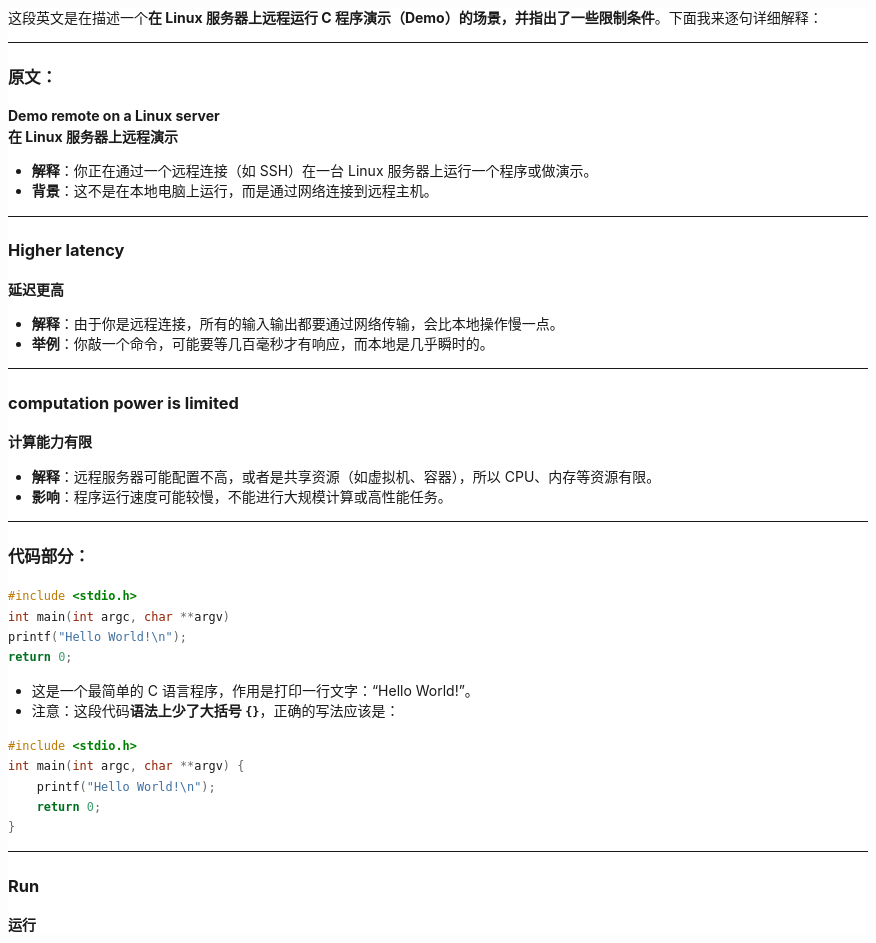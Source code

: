 

这段英文是在描述一个**在 Linux 服务器上远程运行 C 程序演示（Demo）**的场景，并指出了一些**限制条件**。下面我来逐句详细解释：

---

### 原文：
**Demo remote on a Linux server**  
**在 Linux 服务器上远程演示**

- **解释**：你正在通过一个远程连接（如 SSH）在一台 Linux 服务器上运行一个程序或做演示。
- **背景**：这不是在本地电脑上运行，而是通过网络连接到远程主机。

---

### **Higher latency**  
**延迟更高**

- **解释**：由于你是远程连接，所有的输入输出都要通过网络传输，会比本地操作慢一点。
- **举例**：你敲一个命令，可能要等几百毫秒才有响应，而本地是几乎瞬时的。

---

### **computation power is limited**  
**计算能力有限**

- **解释**：远程服务器可能配置不高，或者是共享资源（如虚拟机、容器），所以 CPU、内存等资源有限。
- **影响**：程序运行速度可能较慢，不能进行大规模计算或高性能任务。

---

### 代码部分：
```c
#include <stdio.h>
int main(int argc, char **argv)
printf("Hello World!\n");
return 0;
```

- 这是一个最简单的 C 语言程序，作用是打印一行文字：“Hello World!”。
- 注意：这段代码**语法上少了大括号 `{}`**，正确的写法应该是：

```c
#include <stdio.h>
int main(int argc, char **argv) {
    printf("Hello World!\n");
    return 0;
}
```

---

### **Run**  
**运行**
